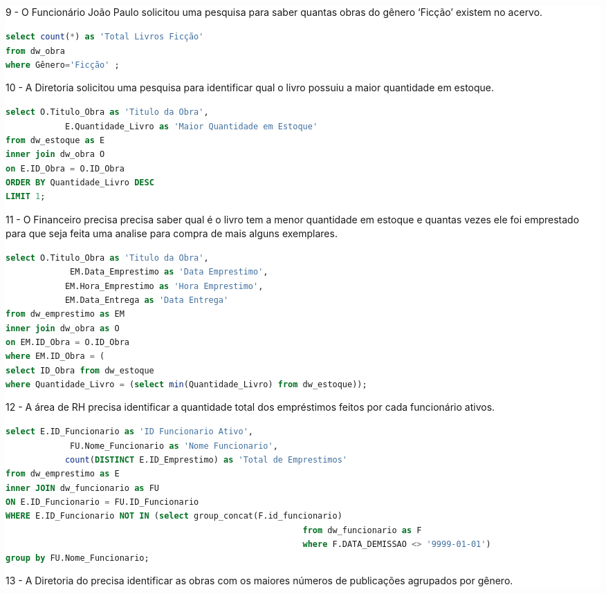 9 - O Funcionário João Paulo solicitou uma pesquisa para saber quantas obras do gênero ‘Ficção’ existem no acervo.

```sql
select count(*) as 'Total Livros Ficção' 
from dw_obra
where Gênero='Ficção' ;
```

10 - A Diretoria solicitou uma pesquisa para identificar qual o livro possuiu a maior quantidade em estoque.

```sql
select O.Titulo_Obra as 'Titulo da Obra', 
			E.Quantidade_Livro as 'Maior Quantidade em Estoque' 
from dw_estoque as E
inner join dw_obra O
on E.ID_Obra = O.ID_Obra
ORDER BY Quantidade_Livro DESC
LIMIT 1;
```

11 - O Financeiro precisa precisa saber qual é o livro tem a menor quantidade em estoque e quantas vezes ele foi emprestado para que seja feita uma analise para compra de mais alguns exemplares.

```sql
select O.Titulo_Obra as 'Titulo da Obra',
			 EM.Data_Emprestimo as 'Data Emprestimo', 
			EM.Hora_Emprestimo as 'Hora Emprestimo', 
			EM.Data_Entrega as 'Data Entrega' 
from dw_emprestimo as EM
inner join dw_obra as O
on EM.ID_Obra = O.ID_Obra
where EM.ID_Obra = (
select ID_Obra from dw_estoque
where Quantidade_Livro = (select min(Quantidade_Livro) from dw_estoque));
```

12 - A área de RH precisa identificar a quantidade total dos empréstimos feitos por cada funcionário ativos.

```sql
select E.ID_Funcionario as 'ID Funcionario Ativo',
			 FU.Nome_Funcionario as 'Nome Funcionario',
			count(DISTINCT E.ID_Emprestimo) as 'Total de Emprestimos' 
from dw_emprestimo as E
inner JOIN dw_funcionario as FU
ON E.ID_Funcionario = FU.ID_Funcionario
WHERE E.ID_Funcionario NOT IN (select group_concat(F.id_funcionario) 
															from dw_funcionario as F
															where F.DATA_DEMISSAO <> '9999-01-01')
group by FU.Nome_Funcionario;
```

13 - A Diretoria do precisa identificar as obras com os maiores números de publicações agrupados por gênero.
